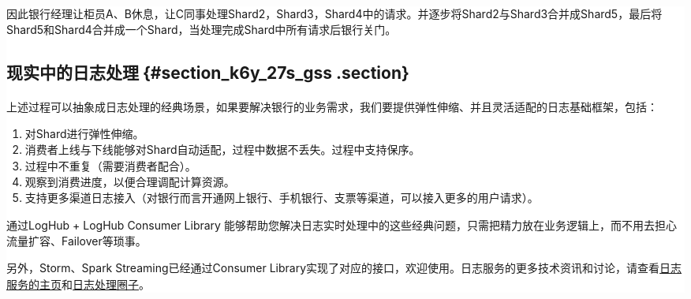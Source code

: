 因此银行经理让柜员A、B休息，让C同事处理Shard2，Shard3，Shard4中的请求。并逐步将Shard2与Shard3合并成Shard5，最后将Shard5和Shard4合并成一个Shard，当处理完成Shard中所有请求后银行关门。

## 现实中的日志处理 {#section_k6y_27s_gss .section}

上述过程可以抽象成日志处理的经典场景，如果要解决银行的业务需求，我们要提供弹性伸缩、并且灵活适配的日志基础框架，包括：

1.  对Shard进行弹性伸缩。
2.  消费者上线与下线能够对Shard自动适配，过程中数据不丢失。过程中支持保序。
3.  过程中不重复（需要消费者配合）。
4.  观察到消费进度，以便合理调配计算资源。
5.  支持更多渠道日志接入（对银行而言开通网上银行、手机银行、支票等渠道，可以接入更多的用户请求）。

通过LogHub + LogHub Consumer Library 能够帮助您解决日志实时处理中的这些经典问题，只需把精力放在业务逻辑上，而不用去担心流量扩容、Failover等琐事。

另外，Storm、Spark Streaming已经通过Consumer Library实现了对应的接口，欢迎使用。日志服务的更多技术资讯和讨论，请查看[日志服务的主页](https://cn.aliyun.com/product/sls)和[日志处理圈子](https://yq.aliyun.com/groups/50)。

